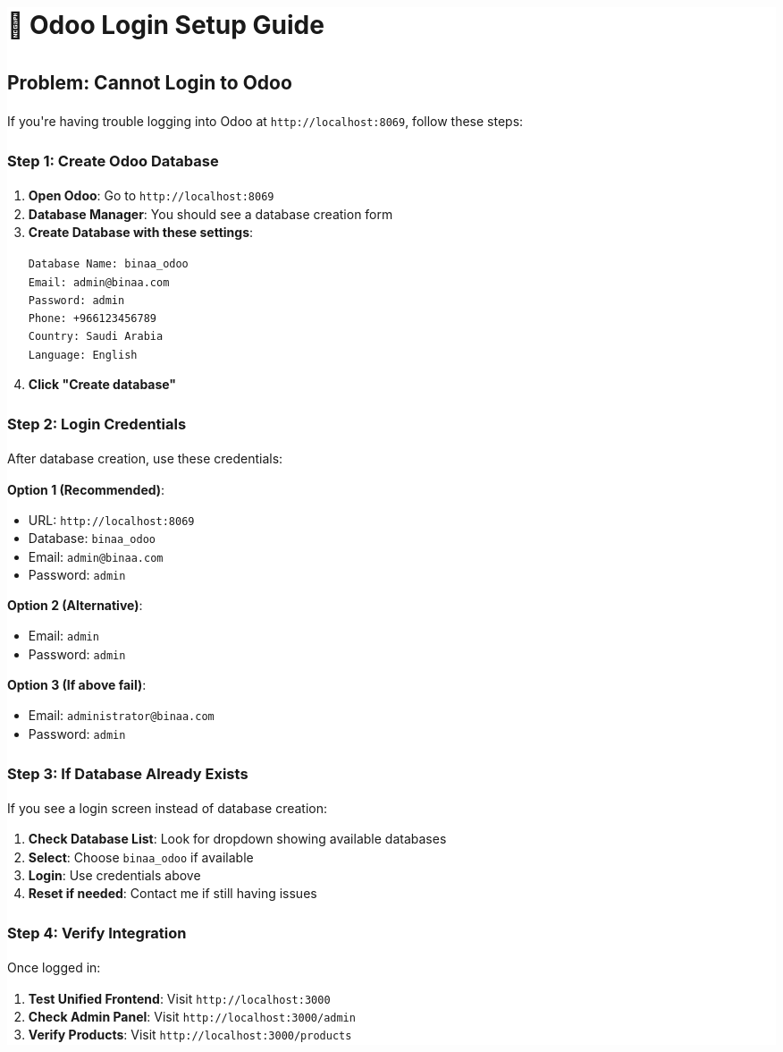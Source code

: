 # 🔑 Odoo Login Setup Guide

## Problem: Cannot Login to Odoo

If you're having trouble logging into Odoo at `http://localhost:8069`, follow these steps:

### Step 1: Create Odoo Database

1. **Open Odoo**: Go to `http://localhost:8069`
2. **Database Manager**: You should see a database creation form
3. **Create Database with these settings**:
   ```
   Database Name: binaa_odoo
   Email: admin@binaa.com
   Password: admin
   Phone: +966123456789
   Country: Saudi Arabia
   Language: English
   ```
4. **Click "Create database"**

### Step 2: Login Credentials

After database creation, use these credentials:

**Option 1 (Recommended)**:
- URL: `http://localhost:8069`
- Database: `binaa_odoo`
- Email: `admin@binaa.com`
- Password: `admin`

**Option 2 (Alternative)**:
- Email: `admin`
- Password: `admin`

**Option 3 (If above fail)**:
- Email: `administrator@binaa.com`
- Password: `admin`

### Step 3: If Database Already Exists

If you see a login screen instead of database creation:

1. **Check Database List**: Look for dropdown showing available databases
2. **Select**: Choose `binaa_odoo` if available
3. **Login**: Use credentials above
4. **Reset if needed**: Contact me if still having issues

### Step 4: Verify Integration

Once logged in:

1. **Test Unified Frontend**: Visit `http://localhost:3000`
2. **Check Admin Panel**: Visit `http://localhost:3000/admin`
3. **Verify Products**: Visit `http://localhost:3000/products`
